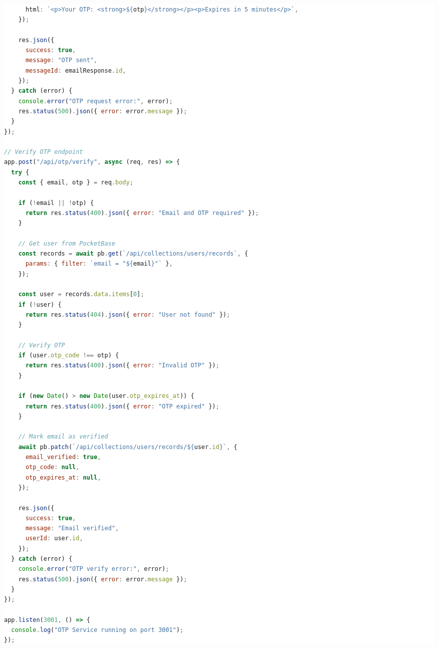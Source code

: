 ```javascript
      html: `<p>Your OTP: <strong>${otp}</strong></p><p>Expires in 5 minutes</p>`,
    });

    res.json({
      success: true,
      message: "OTP sent",
      messageId: emailResponse.id,
    });
  } catch (error) {
    console.error("OTP request error:", error);
    res.status(500).json({ error: error.message });
  }
});

// Verify OTP endpoint
app.post("/api/otp/verify", async (req, res) => {
  try {
    const { email, otp } = req.body;

    if (!email || !otp) {
      return res.status(400).json({ error: "Email and OTP required" });
    }

    // Get user from PocketBase
    const records = await pb.get(`/api/collections/users/records`, {
      params: { filter: `email = "${email}"` },
    });

    const user = records.data.items[0];
    if (!user) {
      return res.status(404).json({ error: "User not found" });
    }

    // Verify OTP
    if (user.otp_code !== otp) {
      return res.status(400).json({ error: "Invalid OTP" });
    }

    if (new Date() > new Date(user.otp_expires_at)) {
      return res.status(400).json({ error: "OTP expired" });
    }

    // Mark email as verified
    await pb.patch(`/api/collections/users/records/${user.id}`, {
      email_verified: true,
      otp_code: null,
      otp_expires_at: null,
    });

    res.json({
      success: true,
      message: "Email verified",
      userId: user.id,
    });
  } catch (error) {
    console.error("OTP verify error:", error);
    res.status(500).json({ error: error.message });
  }
});

app.listen(3001, () => {
  console.log("OTP Service running on port 3001");
});
```